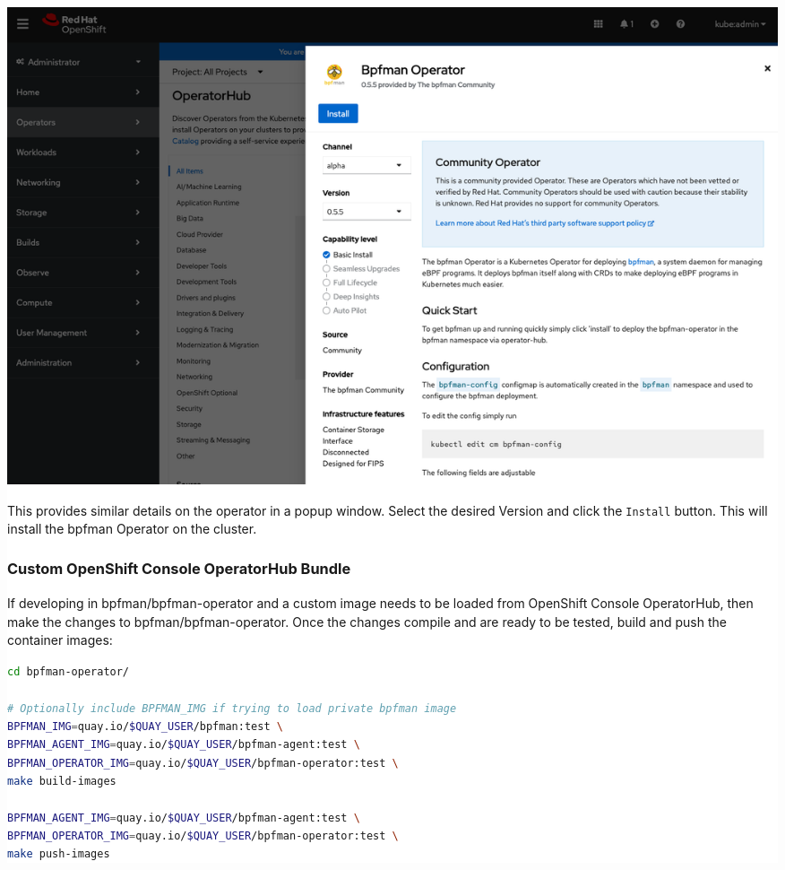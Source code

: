 ![OCP Console Details](../img/operatorhub/OperatorHub_RedHat_bpfman_details.png)

This provides similar details on the operator in a popup window.
Select the desired Version and click the `Install` button.
This will install the bpfman Operator on the cluster.

### Custom OpenShift Console OperatorHub Bundle

If developing in bpfman/bpfman-operator and a custom image needs to be loaded
from OpenShift Console OperatorHub, then make the changes to bpfman/bpfman-operator.
Once the changes compile and are ready to be tested, build and push the container
images:

```bash
cd bpfman-operator/

# Optionally include BPFMAN_IMG if trying to load private bpfman image
BPFMAN_IMG=quay.io/$QUAY_USER/bpfman:test \
BPFMAN_AGENT_IMG=quay.io/$QUAY_USER/bpfman-agent:test \
BPFMAN_OPERATOR_IMG=quay.io/$QUAY_USER/bpfman-operator:test \
make build-images

BPFMAN_AGENT_IMG=quay.io/$QUAY_USER/bpfman-agent:test \
BPFMAN_OPERATOR_IMG=quay.io/$QUAY_USER/bpfman-operator:test \
make push-images
```
